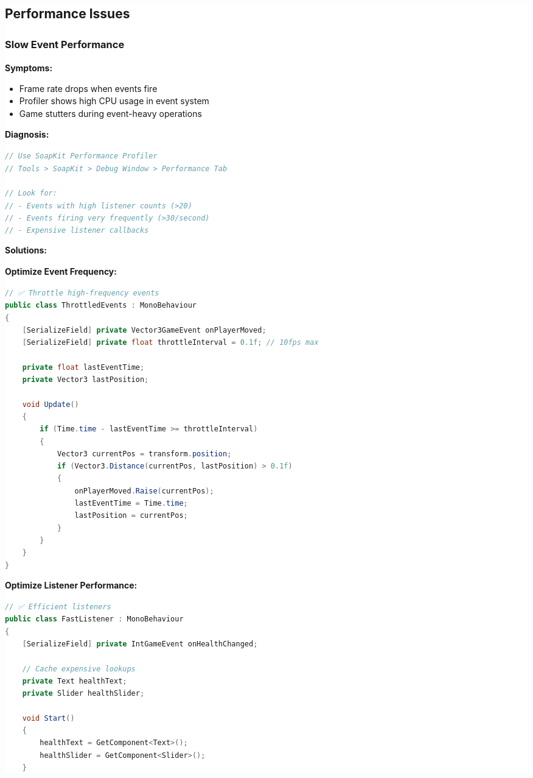 ## Performance Issues

### Slow Event Performance

**Symptoms:**
- Frame rate drops when events fire
- Profiler shows high CPU usage in event system
- Game stutters during event-heavy operations

**Diagnosis:**
```csharp
// Use SoapKit Performance Profiler
// Tools > SoapKit > Debug Window > Performance Tab

// Look for:
// - Events with high listener counts (>20)
// - Events firing very frequently (>30/second)
// - Expensive listener callbacks
```

**Solutions:**

**Optimize Event Frequency:**
```csharp
// ✅ Throttle high-frequency events
public class ThrottledEvents : MonoBehaviour
{
    [SerializeField] private Vector3GameEvent onPlayerMoved;
    [SerializeField] private float throttleInterval = 0.1f; // 10fps max
    
    private float lastEventTime;
    private Vector3 lastPosition;
    
    void Update()
    {
        if (Time.time - lastEventTime >= throttleInterval)
        {
            Vector3 currentPos = transform.position;
            if (Vector3.Distance(currentPos, lastPosition) > 0.1f)
            {
                onPlayerMoved.Raise(currentPos);
                lastEventTime = Time.time;
                lastPosition = currentPos;
            }
        }
    }
}
```

**Optimize Listener Performance:**
```csharp
// ✅ Efficient listeners
public class FastListener : MonoBehaviour
{
    [SerializeField] private IntGameEvent onHealthChanged;
    
    // Cache expensive lookups
    private Text healthText;
    private Slider healthSlider;
    
    void Start()
    {
        healthText = GetComponent<Text>();
        healthSlider = GetComponent<Slider>();
    }
```
